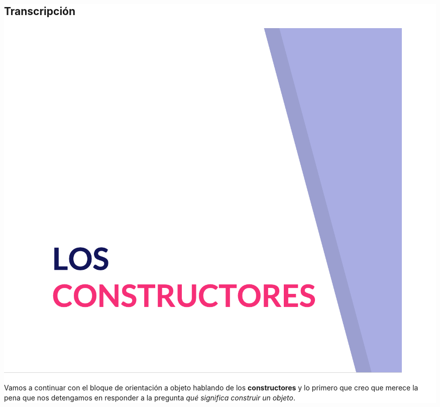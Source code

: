 ## Transcripción

![10_Los_constructores-1](images/10_Los_constructores-1.png)

Vamos a continuar con el bloque de orientación a objeto hablando de los **constructores** y lo primero que creo que merece la pena que nos detengamos en responder a la pregunta *qué significa construir un objeto*.
